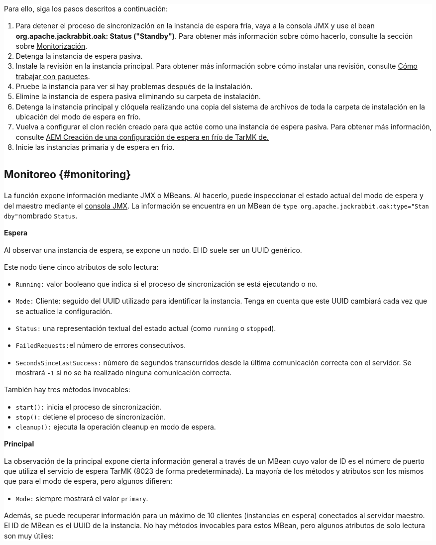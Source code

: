 Para ello, siga los pasos descritos a continuación:

1. Para detener el proceso de sincronización en la instancia de espera fría, vaya a la consola JMX y use el bean **org.apache.jackrabbit.oak: Status (&quot;Standby&quot;)**. Para obtener más información sobre cómo hacerlo, consulte la sección sobre [Monitorización](#monitoring).
1. Detenga la instancia de espera pasiva.
1. Instale la revisión en la instancia principal. Para obtener más información sobre cómo instalar una revisión, consulte [Cómo trabajar con paquetes](/help/sites-administering/package-manager.md).
1. Pruebe la instancia para ver si hay problemas después de la instalación.
1. Elimine la instancia de espera pasiva eliminando su carpeta de instalación.
1. Detenga la instancia principal y clóquela realizando una copia del sistema de archivos de toda la carpeta de instalación en la ubicación del modo de espera en frío.
1. Vuelva a configurar el clon recién creado para que actúe como una instancia de espera pasiva. Para obtener más información, consulte [AEM Creación de una configuración de espera en frío de TarMK de.](/help/sites-deploying/tarmk-cold-standby.md#creating-an-aem-tarmk-cold-standby-setup)
1. Inicie las instancias primaria y de espera en frío.

## Monitoreo {#monitoring}

La función expone información mediante JMX o MBeans. Al hacerlo, puede inspeccionar el estado actual del modo de espera y del maestro mediante el [consola JMX](/help/sites-administering/jmx-console.md). La información se encuentra en un MBean de `type org.apache.jackrabbit.oak:type="Standby"`nombrado `Status`.

**Espera**

Al observar una instancia de espera, se expone un nodo. El ID suele ser un UUID genérico.

Este nodo tiene cinco atributos de solo lectura:

* `Running:` valor booleano que indica si el proceso de sincronización se está ejecutando o no.

* `Mode:` Cliente: seguido del UUID utilizado para identificar la instancia. Tenga en cuenta que este UUID cambiará cada vez que se actualice la configuración.

* `Status:` una representación textual del estado actual (como `running` o `stopped`).

* `FailedRequests:`el número de errores consecutivos.
* `SecondsSinceLastSuccess:` número de segundos transcurridos desde la última comunicación correcta con el servidor. Se mostrará `-1` si no se ha realizado ninguna comunicación correcta.

También hay tres métodos invocables:

* `start():` inicia el proceso de sincronización.
* `stop():` detiene el proceso de sincronización.
* `cleanup():` ejecuta la operación cleanup en modo de espera.

**Principal**

La observación de la principal expone cierta información general a través de un MBean cuyo valor de ID es el número de puerto que utiliza el servicio de espera TarMK (8023 de forma predeterminada). La mayoría de los métodos y atributos son los mismos que para el modo de espera, pero algunos difieren:

* `Mode:` siempre mostrará el valor `primary`.

Además, se puede recuperar información para un máximo de 10 clientes (instancias en espera) conectados al servidor maestro. El ID de MBean es el UUID de la instancia. No hay métodos invocables para estos MBean, pero algunos atributos de solo lectura son muy útiles:
